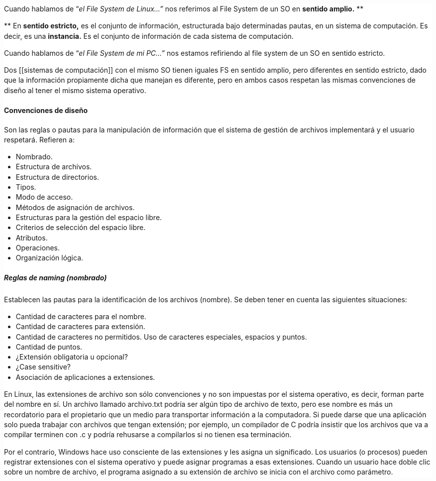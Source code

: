 Cuando hablamos de “*el File System de Linux…”*  nos referimos al File System de un SO en **sentido amplio.**
**

**
En **sentido estricto,** es el conjunto de información, estructurada bajo determinadas pautas, en un sistema de computación. Es decir, es una **instancia.** Es el conjunto de información de cada sistema de computación.

Cuando hablamos de “*el File System de mi PC…”* nos estamos refiriendo al file system de un SO en sentido estricto.



Dos [[sistemas de computación]] con el mismo SO tienen iguales FS en sentido amplio, pero diferentes en sentido estricto, dado que la información propiamente dicha que manejan es diferente, pero en ambos casos respetan las mismas convenciones de diseño al tener el mismo sistema operativo.


#### Convenciones de diseño
Son las reglas o pautas para la manipulación de información que el sistema de gestión de archivos implementará y el usuario respetará. Refieren a:

- Nombrado.
- Estructura de archivos.
- Estructura de directorios.
- Tipos.
- Modo de acceso.
- Métodos de asignación de archivos.
- Estructuras para la gestión del espacio libre.
- Criterios de selección del espacio libre.
- Atributos.
- Operaciones.
- Organización lógica.

##### *Reglas de naming (nombrado)*
Establecen las pautas para la identificación de los archivos (nombre). Se deben tener en cuenta las siguientes situaciones:

- Cantidad de caracteres para el nombre.
- Cantidad de caracteres para extensión.
- Cantidad de caracteres no permitidos. Uso de caracteres especiales, espacios y puntos.
- Cantidad de puntos.
- ¿Extensión obligatoria u opcional?
- ¿Case sensitive?
- Asociación de aplicaciones a extensiones.

En Linux, las extensiones de archivo son sólo convenciones y no son impuestas por el sistema operativo, es decir, forman parte del nombre en sí. Un archivo llamado archivo.txt podría ser algún tipo de archivo de texto, pero ese nombre es más un recordatorio para el propietario que un medio para transportar información a la computadora. Si puede darse que una aplicación solo pueda trabajar con archivos que tengan extensión; por ejemplo, un compilador de C podría insistir que los archivos que va a compilar terminen con .c y podría rehusarse a compilarlos si no tienen esa terminación. 

Por el contrario, Windows hace uso consciente de las extensiones y les asigna un significado. Los usuarios (o procesos) pueden registrar extensiones con el sistema operativo y puede asignar programas a esas extensiones. Cuando un usuario hace doble clic sobre un nombre de archivo, el programa asignado a su extensión de archivo se inicia con el archivo como parámetro.
